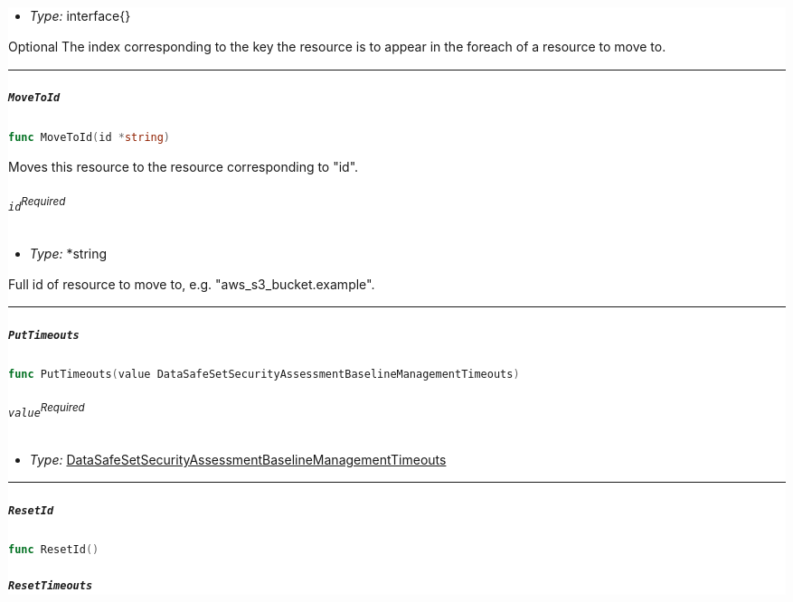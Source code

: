 - *Type:* interface{}

Optional The index corresponding to the key the resource is to appear in the foreach of a resource to move to.

---

##### `MoveToId` <a name="MoveToId" id="rhizo-co-terraform-provider-oci.dataSafeSetSecurityAssessmentBaselineManagement.DataSafeSetSecurityAssessmentBaselineManagement.moveToId"></a>

```go
func MoveToId(id *string)
```

Moves this resource to the resource corresponding to "id".

###### `id`<sup>Required</sup> <a name="id" id="rhizo-co-terraform-provider-oci.dataSafeSetSecurityAssessmentBaselineManagement.DataSafeSetSecurityAssessmentBaselineManagement.moveToId.parameter.id"></a>

- *Type:* *string

Full id of resource to move to, e.g. "aws_s3_bucket.example".

---

##### `PutTimeouts` <a name="PutTimeouts" id="rhizo-co-terraform-provider-oci.dataSafeSetSecurityAssessmentBaselineManagement.DataSafeSetSecurityAssessmentBaselineManagement.putTimeouts"></a>

```go
func PutTimeouts(value DataSafeSetSecurityAssessmentBaselineManagementTimeouts)
```

###### `value`<sup>Required</sup> <a name="value" id="rhizo-co-terraform-provider-oci.dataSafeSetSecurityAssessmentBaselineManagement.DataSafeSetSecurityAssessmentBaselineManagement.putTimeouts.parameter.value"></a>

- *Type:* <a href="#rhizo-co-terraform-provider-oci.dataSafeSetSecurityAssessmentBaselineManagement.DataSafeSetSecurityAssessmentBaselineManagementTimeouts">DataSafeSetSecurityAssessmentBaselineManagementTimeouts</a>

---

##### `ResetId` <a name="ResetId" id="rhizo-co-terraform-provider-oci.dataSafeSetSecurityAssessmentBaselineManagement.DataSafeSetSecurityAssessmentBaselineManagement.resetId"></a>

```go
func ResetId()
```

##### `ResetTimeouts` <a name="ResetTimeouts" id="rhizo-co-terraform-provider-oci.dataSafeSetSecurityAssessmentBaselineManagement.DataSafeSetSecurityAssessmentBaselineManagement.resetTimeouts"></a>
